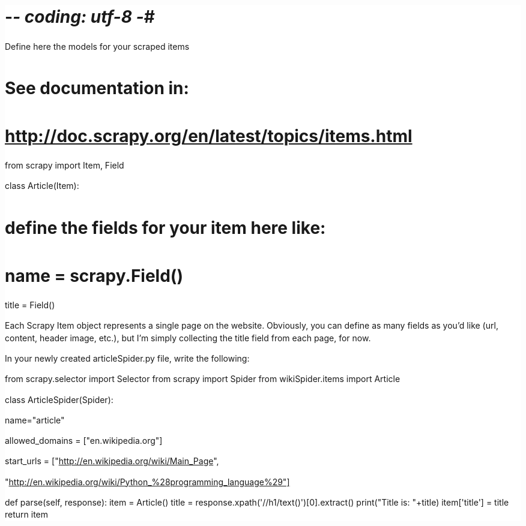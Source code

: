 # -*- coding: utf-8 -*# 
Define here the models for your scraped items 
# 
# See documentation in: 
# http://doc.scrapy.org/en/latest/topics/items.html 


from scrapy import Item, Field 


class Article(Item): 


# define the fields for your item here like: 


# name = scrapy.Field() 


title = Field() 


Each Scrapy Item object represents a single page on the website. Obviously, you can 
define as many fields as you’d like (url, content, header image, etc.), but I’m simply 
collecting the title field from each page, for now. 

In your newly created articleSpider.py file, write the following: 

from scrapy.selector import Selector 
from scrapy import Spider 
from wikiSpider.items import Article 


class ArticleSpider(Spider): 


name="article" 


allowed_domains = ["en.wikipedia.org"] 


start_urls = ["http://en.wikipedia.org/wiki/Main_Page", 


"http://en.wikipedia.org/wiki/Python_%28programming_language%29"] 


def parse(self, response): 
item = Article() 
title = response.xpath('//h1/text()')[0].extract() 
print("Title is: "+title) 
item['title'] = title 
return item 
